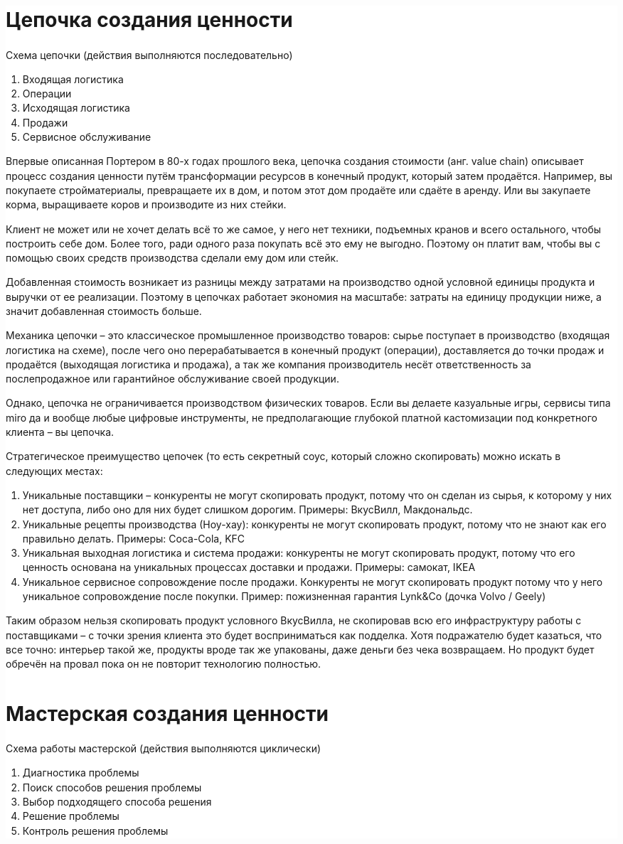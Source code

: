 # Цепочка создания ценности

Схема цепочки (действия выполняются последовательно)
1. Входящая логистика
2. Операции
3. Исходящая логистика
4. Продажи
5. Сервисное обслуживание

Впервые описанная Портером в 80-х годах прошлого века, цепочка создания стоимости (анг. value chain) описывает процесс создания ценности путём трансформации ресурсов в конечный продукт, который затем продаётся. Например, вы покупаете стройматериалы, превращаете их в дом, и потом этот дом продаёте или сдаёте в аренду. Или вы закупаете корма, выращиваете коров и производите из них стейки.

Клиент не может или не хочет делать всё то же самое, у него нет техники, подъемных кранов и всего остального, чтобы построить себе дом. Более того, ради одного раза покупать всё это ему не выгодно. Поэтому он платит вам, чтобы вы с помощью своих средств производства сделали ему дом или стейк.

Добавленная стоимость возникает из разницы между затратами на производство одной условной единицы продукта и выручки от ее реализации. Поэтому в цепочках работает экономия на масштабе: затраты на единицу продукции ниже, а значит добавленная стоимость больше.

Механика цепочки – это классическое промышленное производство товаров: сырье поступает в производство (входящая логистика на схеме), после чего оно перерабатывается в конечный продукт (операции), доставляется до точки продаж и продаётся (выходящая логистика и продажа), а так же компания производитель несёт ответственность за послепродажное или гарантийное обслуживание своей продукции.

Однако, цепочка не ограничивается производством физических товаров. Если вы делаете казуальные игры, сервисы типа miro да и вообще любые цифровые инструменты, не предполагающие глубокой платной кастомизации под конкретного клиента – вы цепочка.

Стратегическое преимущество цепочек (то есть секретный соус, который сложно скопировать) можно искать в следующих местах:

1. Уникальные поставщики – конкуренты не могут скопировать продукт, потому что он сделан из сырья, к которому у них нет доступа, либо оно для них будет слишком дорогим. Примеры: ВкусВилл, Макдональдс.
2. Уникальные рецепты производства (Ноу-хау): конкуренты не могут скопировать продукт, потому что не знают как его правильно делать. Примеры: Coca-Cola, KFC
3. Уникальная выходная логистика и система продажи: конкуренты не могут скопировать продукт, потому что его ценность основана на уникальных процессах доставки и продажи. Примеры: самокат, IKEA
4. Уникальное сервисное сопровождение после продажи. Конкуренты не могут скопировать продукт потому что у него уникальное сопровождение после покупки. Пример: пожизненная гарантия Lynk&Co (дочка Volvo / Geely)

Таким образом нельзя скопировать продукт условного ВкусВилла, не скопировав всю его инфраструктуру работы с поставщиками – с точки зрения клиента это будет восприниматься как подделка. Хотя подражателю будет казаться, что все точно: интерьер такой же, продукты вроде так же упакованы, даже деньги без чека возвращаем. Но продукт будет обречён на провал пока он не повторит технологию полностью.

# Мастерская создания ценности

Схема работы мастерской (действия выполняются циклически)
1. Диагностика проблемы
2. Поиск способов решения проблемы
3. Выбор подходящего способа решения
4. Решение проблемы
5. Контроль решения проблемы
